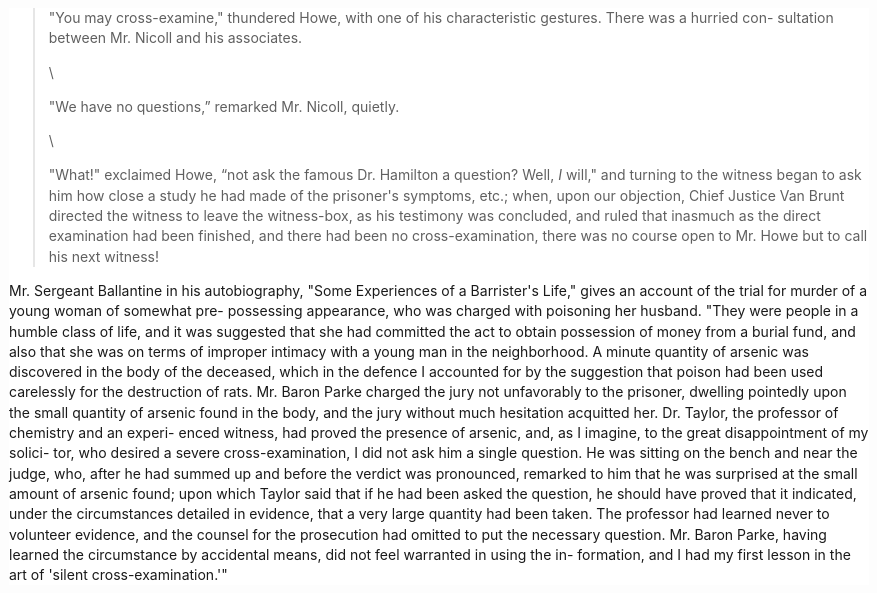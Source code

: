 >
>"You may cross-examine," thundered Howe, with one
>of his characteristic gestures. There was a hurried con-
>sultation between Mr. Nicoll and his associates.
>
>\
>
>"We have no questions,” remarked Mr. Nicoll, quietly.
>
>\
>
>"What!" exclaimed Howe, “not ask the famous Dr.
>Hamilton a question? Well, _I_ will," and turning to the
>witness began to ask him how close a study he had
>made of the prisoner's symptoms, etc.; when, upon our
>objection, Chief Justice Van Brunt directed the witness
>to leave the witness-box, as his testimony was concluded,
>and ruled that inasmuch as the direct examination had
>been finished, and there had been no cross-examination,
>there was no course open to Mr. Howe but to call his
>next witness!

Mr. Sergeant Ballantine in his autobiography, "Some
Experiences of a Barrister's Life," gives an account of
the trial for murder of a young woman of somewhat pre-
possessing appearance, who was charged with poisoning
her husband. "They were people in a humble class of
life, and it was suggested that she had committed the
act to obtain possession of money from a burial fund,
and also that she was on terms of improper intimacy
with a young man in the neighborhood. A minute
quantity of arsenic was discovered in the body of the
deceased, which in the defence I accounted for by the
suggestion that poison had been used carelessly for
the destruction of rats. Mr. Baron Parke charged the
jury not unfavorably to the prisoner, dwelling pointedly
upon the small quantity of arsenic found in the body,
and the jury without much hesitation acquitted her.
Dr. Taylor, the professor of chemistry and an experi-
enced witness, had proved the presence of arsenic, and,
as I imagine, to the great disappointment of my solici-
tor, who desired a severe cross-examination, I did not
ask him a single question. He was sitting on the bench
and near the judge, who, after he had summed up and
before the verdict was pronounced, remarked to him that
he was surprised at the small amount of arsenic found;
upon which Taylor said that if he had been asked the
question, he should have proved that it indicated, under
the circumstances detailed in evidence, that a very large
quantity had been taken. The professor had learned
never to volunteer evidence, and the counsel for the
prosecution had omitted to put the necessary question.
Mr. Baron Parke, having learned the circumstance by
accidental means, did not feel warranted in using the in-
formation, and I had my first lesson in the art of 'silent
cross-examination.'"
